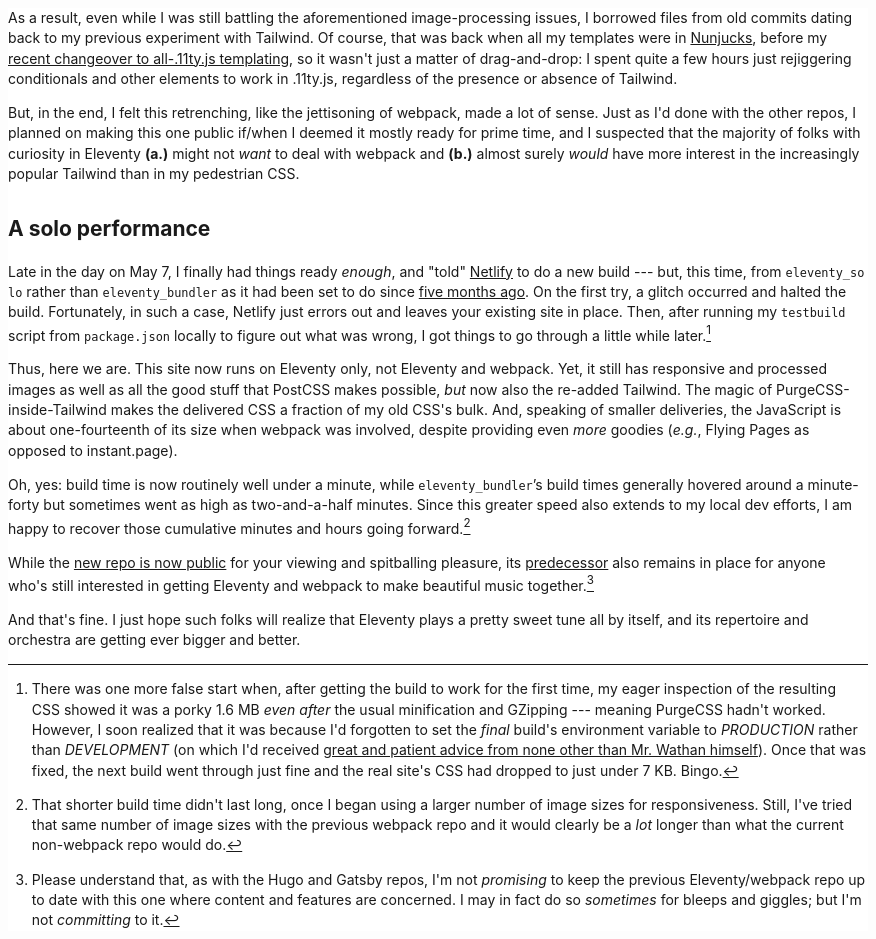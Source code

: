 As a result, even while I was still battling the aforementioned image-processing issues, I borrowed files from old commits dating back to my previous experiment with Tailwind. Of course, that was back when all my templates were in [Nunjucks](https://mozilla.github.io/nunjucks/), before my [recent changeover to all-.11ty.js templating](/posts/2020/04/full-11ty-js-monty/), so it wasn't just a matter of drag-and-drop: I spent quite a few hours just rejiggering conditionals and other elements to work in .11ty.js, regardless of the presence or absence of Tailwind.

But, in the end, I felt this retrenching, like the jettisoning of webpack, made a lot of sense. Just as I'd done with the other repos, I planned on making this one public if/when I deemed it mostly ready for prime time, and I suspected that the majority of folks with curiosity in Eleventy **(a.)** might not *want* to deal with webpack and **(b.)** almost surely *would* have more interest in the increasingly popular Tailwind than in my pedestrian CSS.

## A solo performance

Late in the day on May 7, I finally had things ready *enough*, and "told" [Netlify](https://netlify.com) to do a new build --- but, this time, from `eleventy_solo` rather than `eleventy_bundler` as it had been set to do since [five months ago](/posts/2019/12/packing-up/). On the first try, a glitch occurred and halted the build. Fortunately, in such a case, Netlify just errors out and leaves your existing site in place. Then, after running my `testbuild` script from `package.json` locally to figure out what was wrong, I got things to go through a little while later.[^PurgeInProd]

[^PurgeInProd]: There was one more false start when, after getting the build to work for the first time, my eager inspection of the resulting CSS showed it was a porky 1.6 MB *even after* the usual minification and GZipping --- meaning PurgeCSS hadn't worked. However, I soon realized that it was because I'd forgotten to set the *final* build's environment variable to *PRODUCTION* rather than *DEVELOPMENT* (on which I'd received [great and patient advice from none other than Mr. Wathan himself](https://github.com/tailwindcss/tailwindcss/issues/1675#issuecomment-623159742)). Once that was fixed, the next build went through just fine and the real site's CSS had dropped to just under 7 KB. Bingo.

Thus, here we are. This site now runs on Eleventy only, not Eleventy and webpack. Yet, it still has responsive and processed images as well as all the good stuff that PostCSS makes possible, *but* now also the re-added Tailwind. The magic of PurgeCSS-inside-Tailwind makes the delivered CSS a fraction of my old CSS's bulk. And, speaking of smaller deliveries, the JavaScript is about one-fourteenth of its size when webpack was involved, despite providing even *more* goodies (*e.g.*, Flying Pages as opposed to instant.page).

Oh, yes: build time is now routinely well under a minute, while `eleventy_bundler`’s build times generally hovered around  a minute-forty but sometimes went as high as two-and-a-half minutes. Since this greater speed also extends to my local dev efforts, I am happy to recover those cumulative minutes and hours going forward.[^respImgBuild]

[^respImgBuild]: That shorter build time didn't last long, once I began using a larger number of image sizes for responsiveness. Still, I've tried that same number of image sizes with the previous webpack repo and it would clearly be a *lot* longer than what the current non-webpack repo would do.

While the [new repo is now public](https://github.com/brycewray/eleventy_solo) for your viewing and spitballing pleasure, its [predecessor](https://github.com/brycewray/eleventy_bundler) also remains in place for anyone who's still interested in getting Eleventy and webpack to make beautiful music together.[^Updates]

[^Updates]: Please understand that, as with the Hugo and Gatsby repos, I'm not *promising* to keep the previous Eleventy/webpack repo up to date with this one where content and features are concerned. I may in fact do so *sometimes* for bleeps and giggles; but I'm not *committing* to it.

And that's fine. I just hope such folks will realize that Eleventy plays a pretty sweet tune all by itself, and its repertoire and orchestra are getting ever bigger and better.


[^Time]: This wasn't just a matter of keeping me from twiddling my thumbs every time I made changes to the site. Limiting build times is important --- especially since the Netlify free tier has a limit of 300 minutes a month; and, recently, I've been using [Zapier zaps](https://zapier.com/help/create/basics/create-zaps) to auto-build the site each midnight, Central time, to keep its [webmentions](https://alistapart.com/article/webmentions-enabling-better-communication-on-the-internet/) more frequently updated. The Eleventy/webpack combo typically took roughly two minutes per build, meaning over sixty minutes a month *even if I didn't change anything else on the site* --- and, to be sure, I am *always* changing things, even things you may never notice.